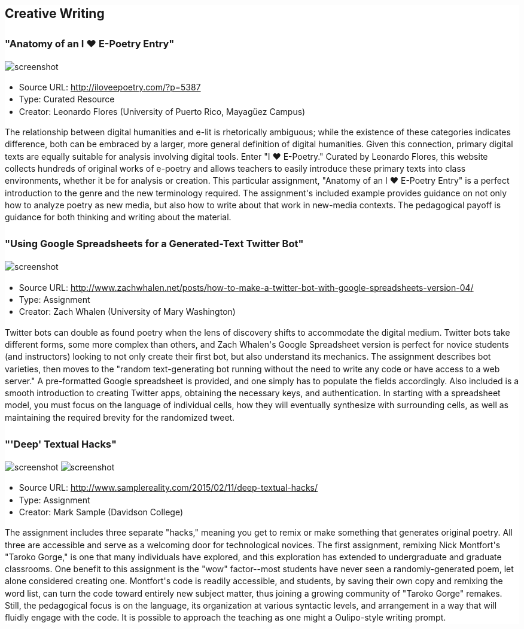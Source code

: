 ## Creative Writing        
    
### "Anatomy of an I ♥ E-Poetry Entry"
![screenshot](images/poetry-Anatomy_of_an_e-poetry_entry.jpg)

* Source URL: http://iloveepoetry.com/?p=5387
* Type: Curated Resource
* Creator: Leonardo Flores (University of Puerto Rico, Mayagüez Campus)

The relationship between digital humanities and e-lit is rhetorically ambiguous; while the existence of these categories indicates difference, both can be embraced by a larger, more general definition of digital humanities. Given this connection, primary digital texts are equally suitable for analysis involving digital tools. Enter "I ♥ E-Poetry." Curated by Leonardo Flores, this website collects hundreds of original works of e-poetry and allows teachers to easily introduce these primary texts into class environments, whether it be for analysis or creation. This particular assignment, "Anatomy of an I ♥ E-Poetry Entry" is a perfect introduction to the genre and the new terminology required. The assignment's included example provides guidance on not only how to analyze poetry as new media, but also how to write about that work in new-media contexts. The pedagogical payoff is guidance for both thinking and writing about the material.  

### "Using Google Spreadsheets for a Generated-Text Twitter Bot"
![screenshot](images/poetry-Google-Spreadsheets-for-Text-Generated-Twitter-Bot.jpg)

* Source URL: http://www.zachwhalen.net/posts/how-to-make-a-twitter-bot-with-google-spreadsheets-version-04/
* Type: Assignment
* Creator: Zach Whalen (University of Mary Washington)

Twitter bots can double as found poetry when the lens of discovery shifts to accommodate the digital medium. Twitter bots take different forms, some more complex than others, and Zach Whalen's Google Spreadsheet version is perfect for novice students (and instructors) looking to not only create their first bot, but also  understand its mechanics. The assignment describes bot varieties, then moves to the "random text-generating bot running without the need to write any code or have access to a web server." A pre-formatted Google spreadsheet is provided, and one simply has to populate the fields accordingly. Also included is a smooth introduction to creating Twitter apps, obtaining the necessary keys, and authentication. In starting with a spreadsheet model, you must focus on the language of individual cells, how they will eventually synthesize with surrounding cells, as well as maintaining the required brevity for the randomized tweet.  

### "'Deep' Textual Hacks"
![screenshot](images/poetry-Deep-Textual-Hacks.jpg)
![screenshot](images/poetry-Deep-textual-Hacks2.jpg)

* Source URL: http://www.samplereality.com/2015/02/11/deep-textual-hacks/
* Type: Assignment
* Creator: Mark Sample (Davidson College)

The assignment includes three separate "hacks," meaning you get to remix or make something that generates original poetry. All three are accessible and serve as a welcoming door for technological novices. The first assignment, remixing Nick Montfort's "Taroko Gorge," is one that many individuals have explored, and this exploration has extended to undergraduate and graduate classrooms. One benefit to this assignment is the "wow" factor--most students have never seen a randomly-generated poem, let alone considered creating one. Montfort's code is readily accessible, and students, by saving their own copy and remixing the word list, can turn the code toward entirely new subject matter, thus joining a growing community of "Taroko Gorge" remakes. Still, the pedagogical focus is on the language, its organization at various syntactic levels, and arrangement in a way that will fluidly engage with the code. It is possible to approach the teaching as one might a Oulipo-style writing prompt.  
